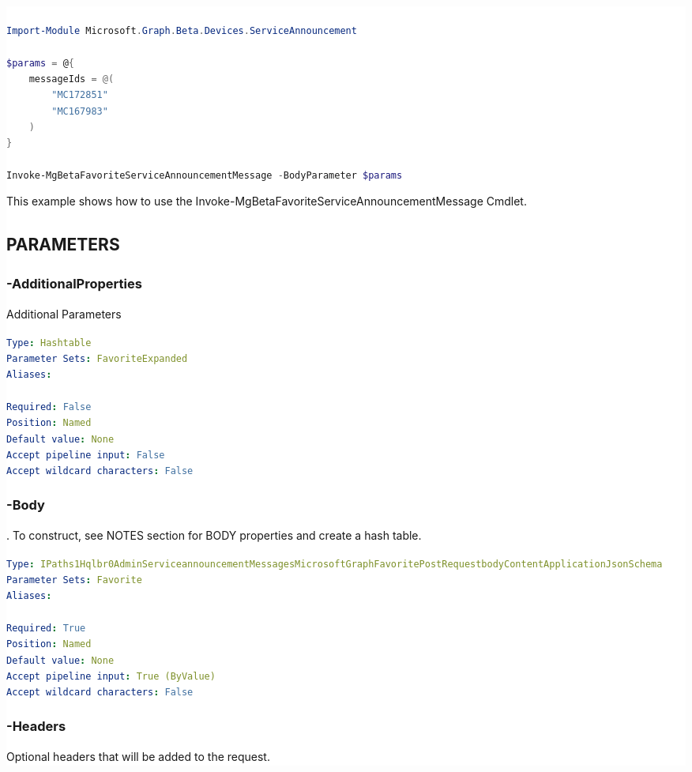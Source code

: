 ```powershell

Import-Module Microsoft.Graph.Beta.Devices.ServiceAnnouncement

$params = @{
	messageIds = @(
		"MC172851"
		"MC167983"
	)
}

Invoke-MgBetaFavoriteServiceAnnouncementMessage -BodyParameter $params

```
This example shows how to use the Invoke-MgBetaFavoriteServiceAnnouncementMessage Cmdlet.


## PARAMETERS

### -AdditionalProperties
Additional Parameters

```yaml
Type: Hashtable
Parameter Sets: FavoriteExpanded
Aliases:

Required: False
Position: Named
Default value: None
Accept pipeline input: False
Accept wildcard characters: False
```

### -Body
.
To construct, see NOTES section for BODY properties and create a hash table.

```yaml
Type: IPaths1Hqlbr0AdminServiceannouncementMessagesMicrosoftGraphFavoritePostRequestbodyContentApplicationJsonSchema
Parameter Sets: Favorite
Aliases:

Required: True
Position: Named
Default value: None
Accept pipeline input: True (ByValue)
Accept wildcard characters: False
```

### -Headers
Optional headers that will be added to the request.
